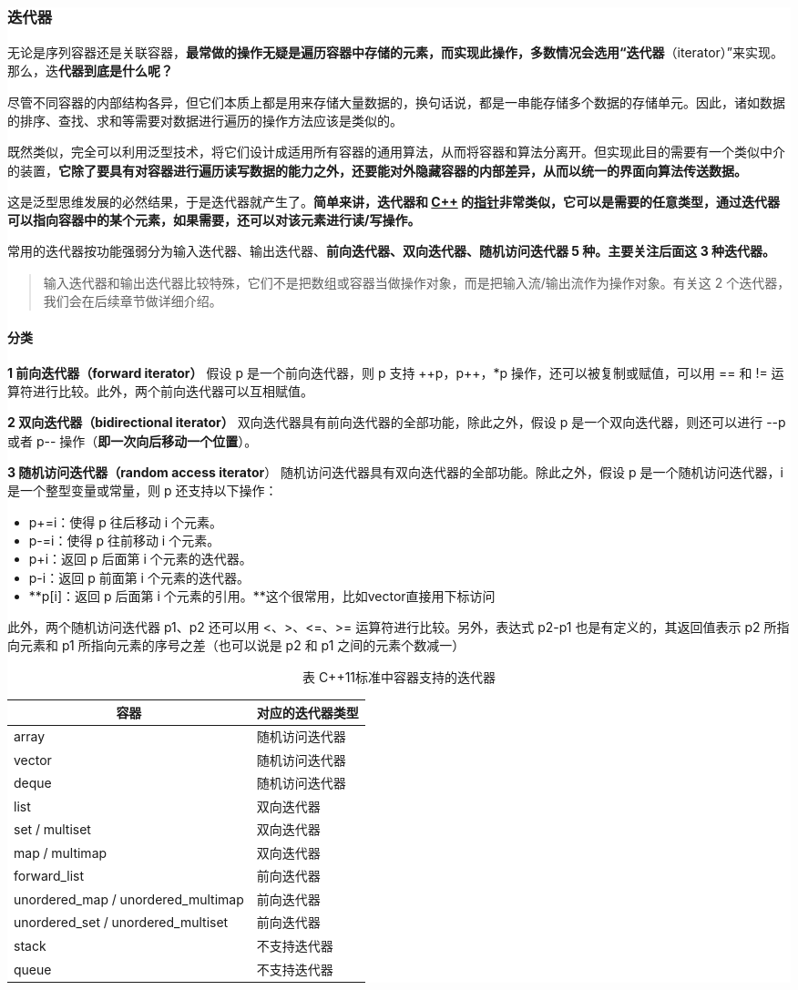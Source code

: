 ### 迭代器

无论是序列容器还是关联容器，**最常做的操作无疑是遍历容器中存储的元素，而实现此操作，多数情况会选用“迭代器**（iterator）”来实现。那么，迭**代器到底是什么呢？**

尽管不同容器的内部结构各异，但它们本质上都是用来存储大量数据的，换句话说，都是一串能存储多个数据的存储单元。因此，诸如数据的排序、查找、求和等需要对数据进行遍历的操作方法应该是类似的。

既然类似，完全可以利用泛型技术，将它们设计成适用所有容器的通用算法，从而将容器和算法分离开。但实现此目的需要有一个类似中介的装置，**它除了要具有对容器进行遍历读写数据的能力之外，还要能对外隐藏容器的内部差异，从而以统一的界面向算法传送数据。**

这是泛型思维发展的必然结果，于是迭代器就产生了。**简单来讲，迭代器和 [C++](http://m.biancheng.net/cplus/) 的[指针](http://m.biancheng.net/c/80/)非常类似，它可以是需要的任意类型，通过迭代器可以指向容器中的某个元素，如果需要，还可以对该元素进行读/写操作。**

常用的迭代器按功能强弱分为输入迭代器、输出迭代器、**前向迭代器、双向迭代器、随机访问迭代器 5 种。主要关注后面这 3 种迭代器。**

>输入迭代器和输出迭代器比较特殊，它们不是把数组或容器当做操作对象，而是把输入流/输出流作为操作对象。有关这 2 个迭代器，我们会在后续章节做详细介绍。

#### 分类

**1 前向迭代器（forward iterator）**
假设 p 是一个前向迭代器，则 p 支持 ++p，p++，*p 操作，还可以被复制或赋值，可以用 == 和 != 运算符进行比较。此外，两个前向迭代器可以互相赋值。

**2 双向迭代器（bidirectional iterator）**
双向迭代器具有前向迭代器的全部功能，除此之外，假设 p 是一个双向迭代器，则还可以进行 --p 或者 p-- 操作（**即一次向后移动一个位置**）。

**3 随机访问迭代器（random access iterator**）
随机访问迭代器具有双向迭代器的全部功能。除此之外，假设 p 是一个随机访问迭代器，i 是一个整型变量或常量，则 p 还支持以下操作：

- p+=i：使得 p 往后移动 i 个元素。
- p-=i：使得 p 往前移动 i 个元素。
- p+i：返回 p 后面第 i 个元素的迭代器。
- p-i：返回 p 前面第 i 个元素的迭代器。
- **p[i]：返回 p 后面第 i 个元素的引用。**这个很常用，比如vector直接用下标访问


此外，两个随机访问迭代器 p1、p2 还可以用 <、>、<=、>= 运算符进行比较。另外，表达式 p2-p1 也是有定义的，其返回值表示 p2 所指向元素和 p1 所指向元素的序号之差（也可以说是 p2 和 p1 之间的元素个数减一）

<center>表 C++11标准中容器支持的迭代器</center>

| 容器                               | 对应的迭代器类型 |
| ---------------------------------- | ---------------- |
| array                              | 随机访问迭代器   |
| vector                             | 随机访问迭代器   |
| deque                              | 随机访问迭代器   |
| list                               | 双向迭代器       |
| set / multiset                     | 双向迭代器       |
| map / multimap                     | 双向迭代器       |
| forward_list                       | 前向迭代器       |
| unordered_map / unordered_multimap | 前向迭代器       |
| unordered_set / unordered_multiset | 前向迭代器       |
| stack                              | 不支持迭代器     |
| queue                              | 不支持迭代器     |
